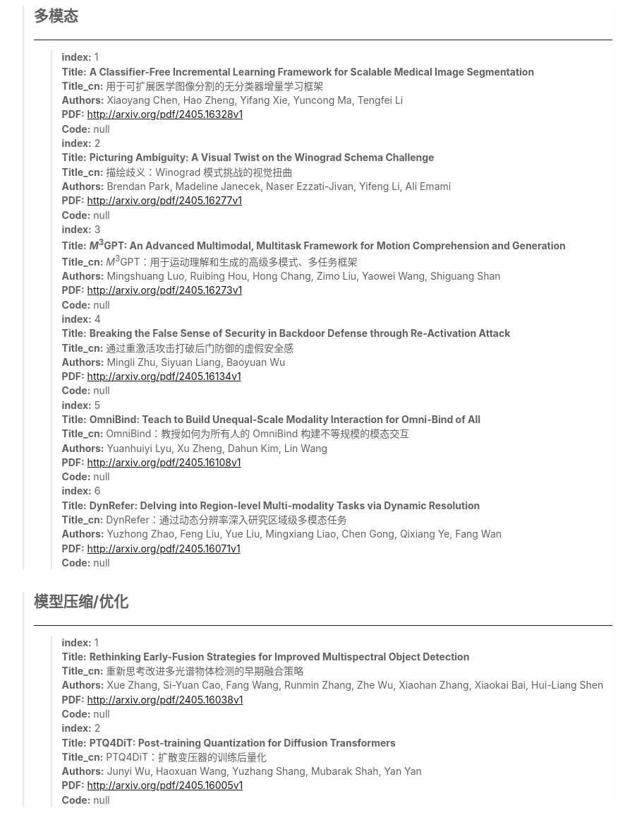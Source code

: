 >## **多模态**
>---
>>**index:** 1<br />
**Title:** **A Classifier-Free Incremental Learning Framework for Scalable Medical Image Segmentation**<br />
**Title_cn:** 用于可扩展医学图像分割的无分类器增量学习框架<br />
**Authors:** Xiaoyang Chen, Hao Zheng, Yifang Xie, Yuncong Ma, Tengfei Li<br />
**PDF:** <http://arxiv.org/pdf/2405.16328v1><br />
**Code:** null<br />
>>**index:** 2<br />
**Title:** **Picturing Ambiguity: A Visual Twist on the Winograd Schema Challenge**<br />
**Title_cn:** 描绘歧义：Winograd 模式挑战的视觉扭曲<br />
**Authors:** Brendan Park, Madeline Janecek, Naser Ezzati-Jivan, Yifeng Li, Ali Emami<br />
**PDF:** <http://arxiv.org/pdf/2405.16277v1><br />
**Code:** null<br />
>>**index:** 3<br />
**Title:** **$M^3$GPT: An Advanced Multimodal, Multitask Framework for Motion Comprehension and Generation**<br />
**Title_cn:** $M^3$GPT：用于运动理解和生成的高级多模式、多任务框架<br />
**Authors:** Mingshuang Luo, Ruibing Hou, Hong Chang, Zimo Liu, Yaowei Wang, Shiguang Shan<br />
**PDF:** <http://arxiv.org/pdf/2405.16273v1><br />
**Code:** null<br />
>>**index:** 4<br />
**Title:** **Breaking the False Sense of Security in Backdoor Defense through Re-Activation Attack**<br />
**Title_cn:** 通过重激活攻击打破后门防御的虚假安全感<br />
**Authors:** Mingli Zhu, Siyuan Liang, Baoyuan Wu<br />
**PDF:** <http://arxiv.org/pdf/2405.16134v1><br />
**Code:** null<br />
>>**index:** 5<br />
**Title:** **OmniBind: Teach to Build Unequal-Scale Modality Interaction for Omni-Bind of All**<br />
**Title_cn:** OmniBind：教授如何为所有人的 OmniBind 构建不等规模的模态交互<br />
**Authors:** Yuanhuiyi Lyu, Xu Zheng, Dahun Kim, Lin Wang<br />
**PDF:** <http://arxiv.org/pdf/2405.16108v1><br />
**Code:** null<br />
>>**index:** 6<br />
**Title:** **DynRefer: Delving into Region-level Multi-modality Tasks via Dynamic Resolution**<br />
**Title_cn:** DynRefer：通过动态分辨率深入研究区域级多模态任务<br />
**Authors:** Yuzhong Zhao, Feng Liu, Yue Liu, Mingxiang Liao, Chen Gong, Qixiang Ye, Fang Wan<br />
**PDF:** <http://arxiv.org/pdf/2405.16071v1><br />
**Code:** null<br />

>## **模型压缩/优化**
>---
>>**index:** 1<br />
**Title:** **Rethinking Early-Fusion Strategies for Improved Multispectral Object Detection**<br />
**Title_cn:** 重新思考改进多光谱物体检测的早期融合策略<br />
**Authors:** Xue Zhang, Si-Yuan Cao, Fang Wang, Runmin Zhang, Zhe Wu, Xiaohan Zhang, Xiaokai Bai, Hui-Liang Shen<br />
**PDF:** <http://arxiv.org/pdf/2405.16038v1><br />
**Code:** null<br />
>>**index:** 2<br />
**Title:** **PTQ4DiT: Post-training Quantization for Diffusion Transformers**<br />
**Title_cn:** PTQ4DiT：扩散变压器的训练后量化<br />
**Authors:** Junyi Wu, Haoxuan Wang, Yuzhang Shang, Mubarak Shah, Yan Yan<br />
**PDF:** <http://arxiv.org/pdf/2405.16005v1><br />
**Code:** null<br />
